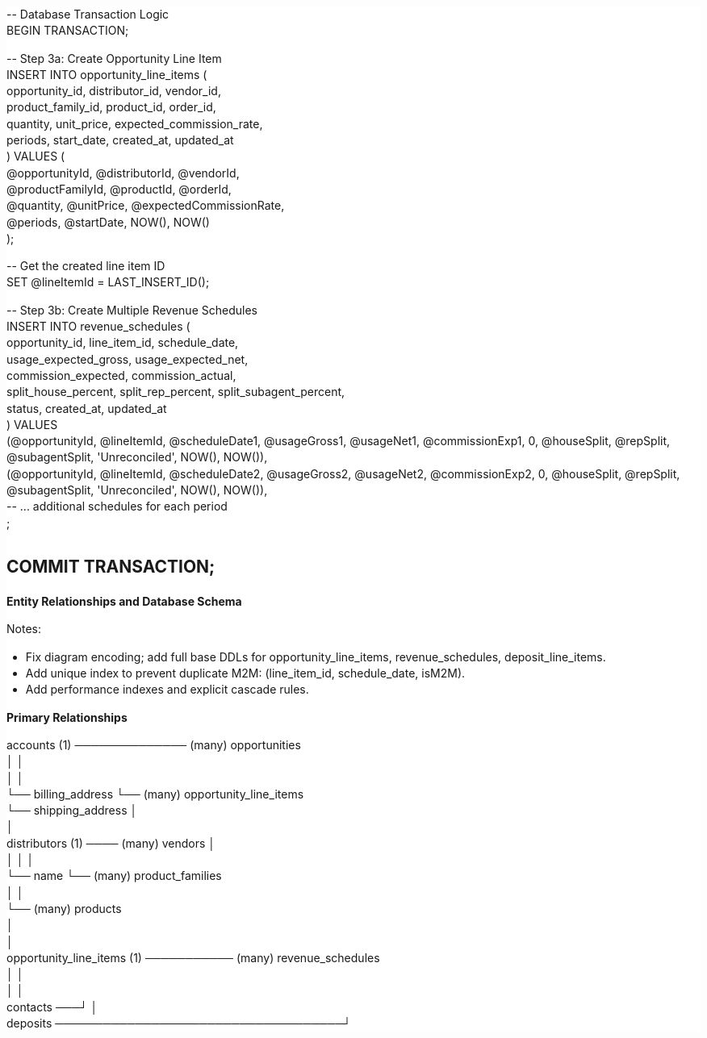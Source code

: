 \-- Database Transaction Logic  
BEGIN TRANSACTION;

\-- Step 3a: Create Opportunity Line Item  
INSERT INTO opportunity\_line\_items (  
    opportunity\_id, distributor\_id, vendor\_id,   
    product\_family\_id, product\_id, order\_id,  
    quantity, unit\_price, expected\_commission\_rate,  
    periods, start\_date, created\_at, updated\_at  
) VALUES (  
    @opportunityId, @distributorId, @vendorId,  
    @productFamilyId, @productId, @orderId,  
    @quantity, @unitPrice, @expectedCommissionRate,  
    @periods, @startDate, NOW(), NOW()  
);

\-- Get the created line item ID  
SET @lineItemId \= LAST\_INSERT\_ID();

\-- Step 3b: Create Multiple Revenue Schedules  
INSERT INTO revenue\_schedules (  
    opportunity\_id, line\_item\_id, schedule\_date,  
    usage\_expected\_gross, usage\_expected\_net,  
    commission\_expected, commission\_actual,  
    split\_house\_percent, split\_rep\_percent, split\_subagent\_percent,  
    status, created\_at, updated\_at  
) VALUES   
    (@opportunityId, @lineItemId, @scheduleDate1, @usageGross1, @usageNet1, @commissionExp1, 0, @houseSplit, @repSplit, @subagentSplit, 'Unreconciled', NOW(), NOW()),  
    (@opportunityId, @lineItemId, @scheduleDate2, @usageGross2, @usageNet2, @commissionExp2, 0, @houseSplit, @repSplit, @subagentSplit, 'Unreconciled', NOW(), NOW()),  
    \-- ... additional schedules for each period  
    ;

COMMIT TRANSACTION;  
---

**Entity Relationships and Database Schema**

Notes:
- Fix diagram encoding; add full base DDLs for opportunity_line_items, revenue_schedules, deposit_line_items.
- Add unique index to prevent duplicate M2M: (line_item_id, schedule_date, isM2M).
- Add performance indexes and explicit cascade rules.

**Primary Relationships**

accounts (1) ────────────── (many) opportunities  
    │                              │  
    │                              │  
    └── billing\_address            └── (many) opportunity\_line\_items  
    └── shipping\_address                      │  
                                              │  
distributors (1) ──── (many) vendors         │  
    │                        │               │  
    └── name                 └── (many) product\_families  
                                     │       │  
                                     └── (many) products  
                                             │  
                                             │  
opportunity\_line\_items (1) ─────────── (many) revenue\_schedules  
            │                                │  
            │                                │  
contacts ───┘                                │  
deposits ────────────────────────────────────┘

